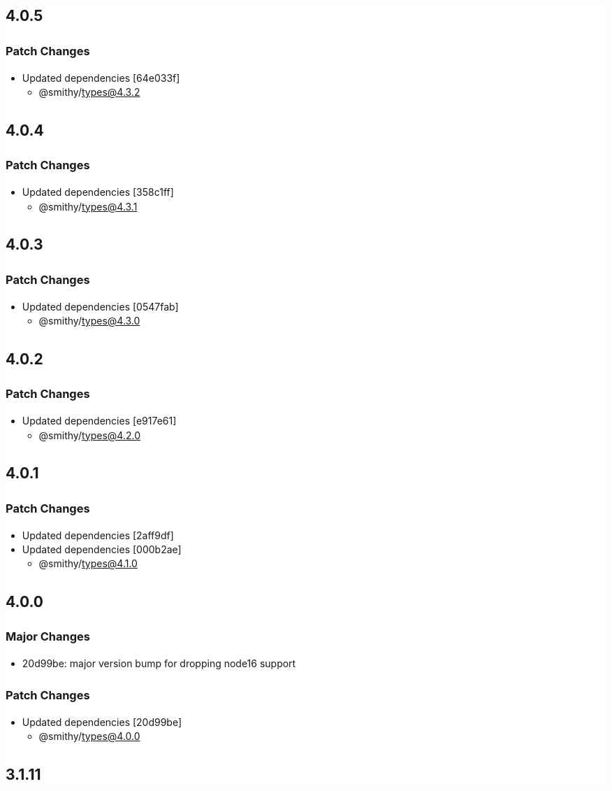 ## 4.0.5

### Patch Changes

- Updated dependencies [64e033f]
  - @smithy/types@4.3.2

## 4.0.4

### Patch Changes

- Updated dependencies [358c1ff]
  - @smithy/types@4.3.1

## 4.0.3

### Patch Changes

- Updated dependencies [0547fab]
  - @smithy/types@4.3.0

## 4.0.2

### Patch Changes

- Updated dependencies [e917e61]
  - @smithy/types@4.2.0

## 4.0.1

### Patch Changes

- Updated dependencies [2aff9df]
- Updated dependencies [000b2ae]
  - @smithy/types@4.1.0

## 4.0.0

### Major Changes

- 20d99be: major version bump for dropping node16 support

### Patch Changes

- Updated dependencies [20d99be]
  - @smithy/types@4.0.0

## 3.1.11
